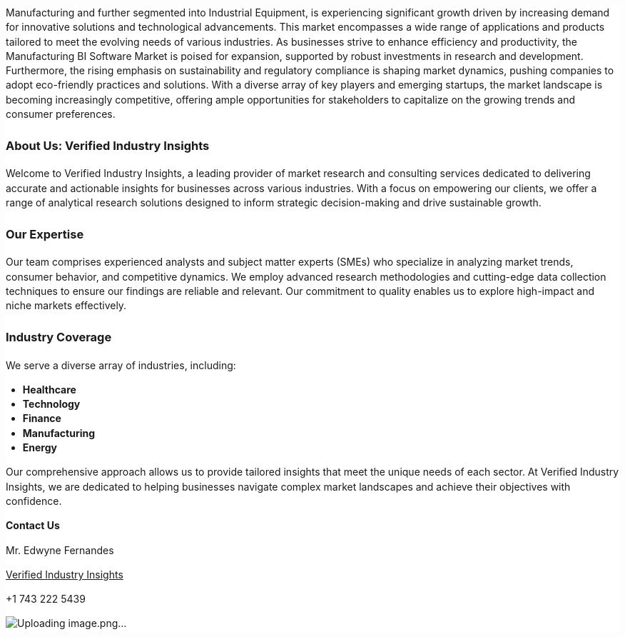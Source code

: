 Manufacturing and further segmented into Industrial Equipment, is experiencing significant growth driven by increasing demand for innovative solutions and technological advancements. This market encompasses a wide range of applications and products tailored to meet the evolving needs of various industries. As businesses strive to enhance efficiency and productivity, the Manufacturing BI Software Market is poised for expansion, supported by robust investments in research and development. Furthermore, the rising emphasis on sustainability and regulatory compliance is shaping market dynamics, pushing companies to adopt eco-friendly practices and solutions. With a diverse array of key players and emerging startups, the market landscape is becoming increasingly competitive, offering ample opportunities for stakeholders to capitalize on the growing trends and consumer preferences.</p><h3>About Us: Verified Industry Insights</h3><p>Welcome to Verified Industry Insights, a leading provider of market research and consulting services dedicated to delivering accurate and actionable insights for businesses across various industries. With a focus on empowering our clients, we offer a range of analytical research solutions designed to inform strategic decision-making and drive sustainable growth.</p><h3>Our Expertise</h3><p>Our team comprises experienced analysts and subject matter experts (SMEs) who specialize in analyzing market trends, consumer behavior, and competitive dynamics. We employ advanced research methodologies and cutting-edge data collection techniques to ensure our findings are reliable and relevant. Our commitment to quality enables us to explore high-impact and niche markets effectively.</p><h3>Industry Coverage</h3><p>We serve a diverse array of industries, including:</p><ul><li><strong>Healthcare</strong></li><li><strong>Technology</strong></li><li><strong>Finance</strong></li><li><strong>Manufacturing</strong></li><li><strong>Energy</strong></li></ul><p>Our comprehensive approach allows us to provide tailored insights that meet the unique needs of each sector. At Verified Industry Insights, we are dedicated to helping businesses navigate complex market landscapes and achieve their objectives with confidence.</p><p><strong>Contact Us</strong></p><p>Mr. Edwyne Fernandes</p><p><a href="https://www.verifiedindustryinsights.com/">Verified Industry Insights</a></p><p>+1 743 222 5439</p>
![Uploading image.png…]()
